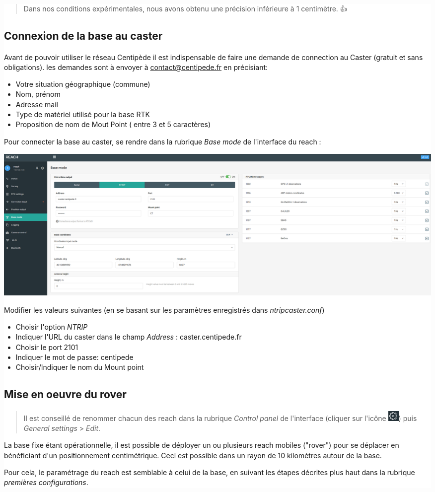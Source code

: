 > Dans nos conditions expérimentales, nous avons obtenu une précision inférieure à 1 centimètre. :+1:

## Connexion de la base au caster

Avant de pouvoir utiliser le réseau Centipède il est indispensable de faire une demande de connection au Caster (gratuit et sans obligations). les demandes sont à envoyer à contact@centipede.fr en précisiant:

   - Votre situation géographique (commune)
   - Nom, prénom
   - Adresse mail
   - Type de matériel utilisé pour la base RTK
   - Proposition de nom de Mout Point ( entre 3 et 5 caractères)

Pour connecter la base au caster, se rendre dans la rubrique *Base mode* de l'interface du reach :

<p align="center"><img src="../docs/images/reach_cor_output.png"></p>

Modifier les valeurs suivantes (en se basant sur les paramètres enregistrés dans *ntripcaster.conf*)

   - Choisir l'option *NTRIP*
   - Indiquer l'URL du caster dans le champ *Address* : caster.centipede.fr
   - Choisir le port 2101
   - Indiquer le mot de passe: centipede
   - Choisir/Indiquer le nom du Mount point
 
## Mise en oeuvre du rover

> Il est conseillé de renommer chacun des reach dans la rubrique *Control panel* de l'interface (cliquer sur l'icône <img src="../docs/images/reach_control_panel.png">) puis *General settings* > *Edit*.

La base fixe étant opérationnelle, il est possible de déployer un ou plusieurs reach mobiles ("rover") pour se déplacer en bénéficiant d'un positionnement centimétrique. Ceci est possible dans un rayon de 10 kilomètres autour de la base.

Pour cela, le paramétrage du reach est semblable à celui de la base, en suivant les étapes décrites plus haut dans la rubrique *premières configurations*.
